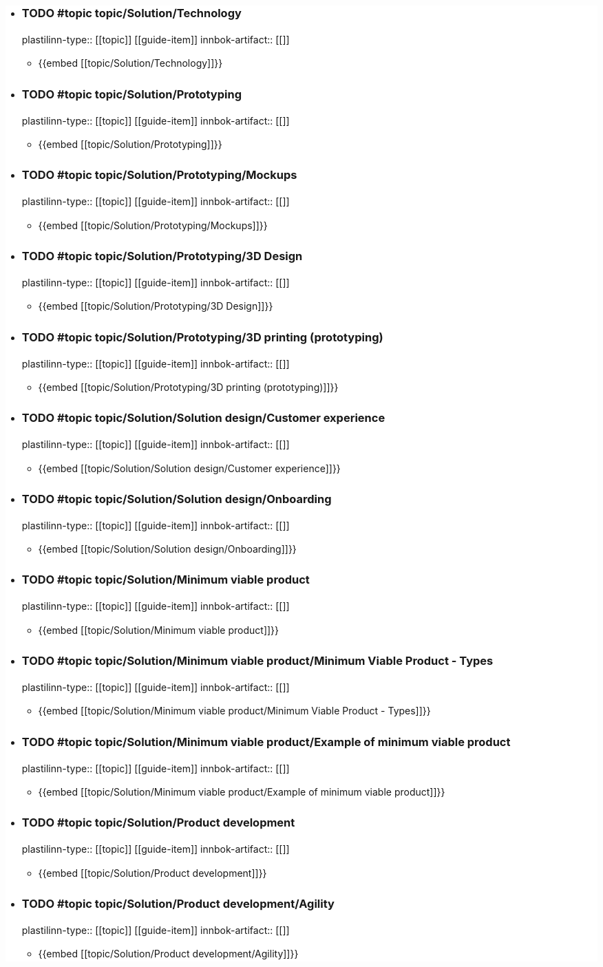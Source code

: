 - ### TODO #topic topic/Solution/Technology
  plastilinn-type:: [[topic]] [[guide-item]]
  innbok-artifact:: [[]]
  - {{embed [[topic/Solution/Technology]]}}

- ### TODO #topic topic/Solution/Prototyping
  plastilinn-type:: [[topic]] [[guide-item]]
  innbok-artifact:: [[]]
  - {{embed [[topic/Solution/Prototyping]]}}

- ### TODO #topic topic/Solution/Prototyping/Mockups
  plastilinn-type:: [[topic]] [[guide-item]]
  innbok-artifact:: [[]]
  - {{embed [[topic/Solution/Prototyping/Mockups]]}}

- ### TODO #topic topic/Solution/Prototyping/3D Design
  plastilinn-type:: [[topic]] [[guide-item]]
  innbok-artifact:: [[]]
  - {{embed [[topic/Solution/Prototyping/3D Design]]}}

- ### TODO #topic topic/Solution/Prototyping/3D printing (prototyping)
  plastilinn-type:: [[topic]] [[guide-item]]
  innbok-artifact:: [[]]
  - {{embed [[topic/Solution/Prototyping/3D printing (prototyping)]]}}

- ### TODO #topic topic/Solution/Solution design/Customer experience
  plastilinn-type:: [[topic]] [[guide-item]]
  innbok-artifact:: [[]]
  - {{embed [[topic/Solution/Solution design/Customer experience]]}}

- ### TODO #topic topic/Solution/Solution design/Onboarding
  plastilinn-type:: [[topic]] [[guide-item]]
  innbok-artifact:: [[]]
  - {{embed [[topic/Solution/Solution design/Onboarding]]}}

- ### TODO #topic topic/Solution/Minimum viable product
  plastilinn-type:: [[topic]] [[guide-item]]
  innbok-artifact:: [[]]
  - {{embed [[topic/Solution/Minimum viable product]]}}

- ### TODO #topic topic/Solution/Minimum viable product/Minimum Viable Product - Types
  plastilinn-type:: [[topic]] [[guide-item]]
  innbok-artifact:: [[]]
  - {{embed [[topic/Solution/Minimum viable product/Minimum Viable Product - Types]]}}

- ### TODO #topic topic/Solution/Minimum viable product/Example of minimum viable product
  plastilinn-type:: [[topic]] [[guide-item]]
  innbok-artifact:: [[]]
  - {{embed [[topic/Solution/Minimum viable product/Example of minimum viable product]]}}

- ### TODO #topic topic/Solution/Product development
  plastilinn-type:: [[topic]] [[guide-item]]
  innbok-artifact:: [[]]
  - {{embed [[topic/Solution/Product development]]}}

- ### TODO #topic topic/Solution/Product development/Agility
  plastilinn-type:: [[topic]] [[guide-item]]
  innbok-artifact:: [[]]
  - {{embed [[topic/Solution/Product development/Agility]]}}
